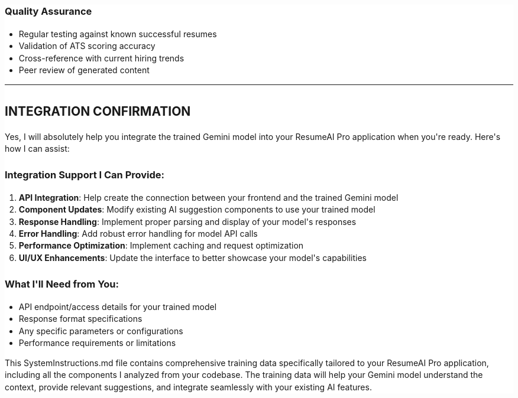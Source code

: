 ### Quality Assurance
- Regular testing against known successful resumes
- Validation of ATS scoring accuracy
- Cross-reference with current hiring trends
- Peer review of generated content

---

## INTEGRATION CONFIRMATION

Yes, I will absolutely help you integrate the trained Gemini model into your ResumeAI Pro application when you're ready. Here's how I can assist:

### Integration Support I Can Provide:

1. **API Integration**: Help create the connection between your frontend and the trained Gemini model
2. **Component Updates**: Modify existing AI suggestion components to use your trained model
3. **Response Handling**: Implement proper parsing and display of your model's responses
4. **Error Handling**: Add robust error handling for model API calls
5. **Performance Optimization**: Implement caching and request optimization
6. **UI/UX Enhancements**: Update the interface to better showcase your model's capabilities

### What I'll Need from You:
- API endpoint/access details for your trained model
- Response format specifications
- Any specific parameters or configurations
- Performance requirements or limitations

This SystemInstructions.md file contains comprehensive training data specifically tailored to your ResumeAI Pro application, including all the components I analyzed from your codebase. The training data will help your Gemini model understand the context, provide relevant suggestions, and integrate seamlessly with your existing AI features.
